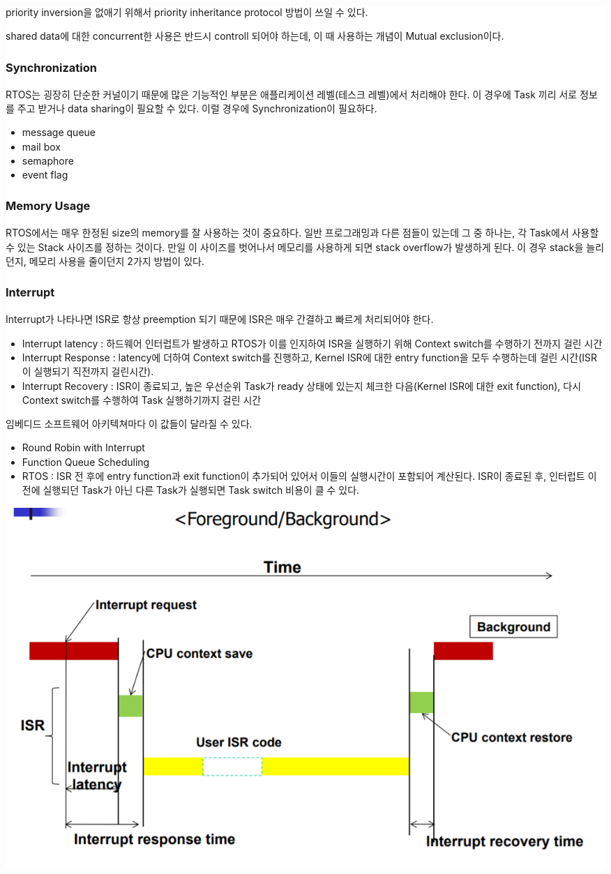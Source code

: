 priority inversion을 없애기 위해서 priority inheritance protocol 방법이 쓰일 수 있다.

shared data에 대한 concurrent한 사용은 반드시 controll 되어야 하는데, 이 때 사용하는 개념이 Mutual exclusion이다.

### Synchronization

RTOS는 굉장히 단순한 커널이기 때문에 많은 기능적인 부분은 애플리케이션 레벨(테스크 레벨)에서 처리해야 한다. 이 경우에 Task 끼리 서로 정보를 주고 받거나 data sharing이 필요할 수 있다. 이럴 경우에 Synchronization이 필요하다.

- message queue
- mail box
- semaphore
- event flag

### Memory Usage

RTOS에서는 매우 한정된 size의 memory를 잘 사용하는 것이 중요하다. 일반 프로그래밍과 다른 점들이 있는데 그 중 하나는, 각 Task에서 사용할 수 있는 Stack 사이즈를 정하는 것이다. 만일 이 사이즈를 벗어나서 메모리를 사용하게 되면 stack overflow가 발생하게 된다. 이 경우 stack을 늘리던지, 메모리 사용을 줄이던지 2가지 방법이 있다.

### Interrupt

Interrupt가 나타나면 ISR로 항상 preemption 되기 때문에 ISR은 매우 간결하고 빠르게 처리되어야 한다.

- Interrupt latency : 하드웨어 인터럽트가 발생하고 RTOS가 이를 인지하여 ISR을 실행하기 위해 Context switch를 수행하기 전까지 걸린 시간
- Interrupt Response : latency에 더하여 Context switch를 진행하고, Kernel ISR에 대한 entry function을 모두 수행하는데 걸린 시간(ISR이 실행되기 직전까지 걸린시간).
- Interrupt Recovery : ISR이 종료되고, 높은 우선순위 Task가 ready 상태에 있는지 체크한 다음(Kernel ISR에 대한 exit function), 다시 Context switch를 수행하여 Task 실행하기까지 걸린 시간

임베디드 소프트웨어 아키텍쳐마다 이 값들이 달라질 수 있다.

- Round Robin with Interrupt
- Function Queue Scheduling
- RTOS : ISR 전 후에 entry function과 exit function이 추가되어 있어서 이들의 실행시간이 포함되어 계산된다. ISR이 종료된 후, 인터럽트 이전에 실행되던 Task가 아닌 다른 Task가 실행되면 Task switch 비용이 클 수 있다.

![11](image/11.png)
